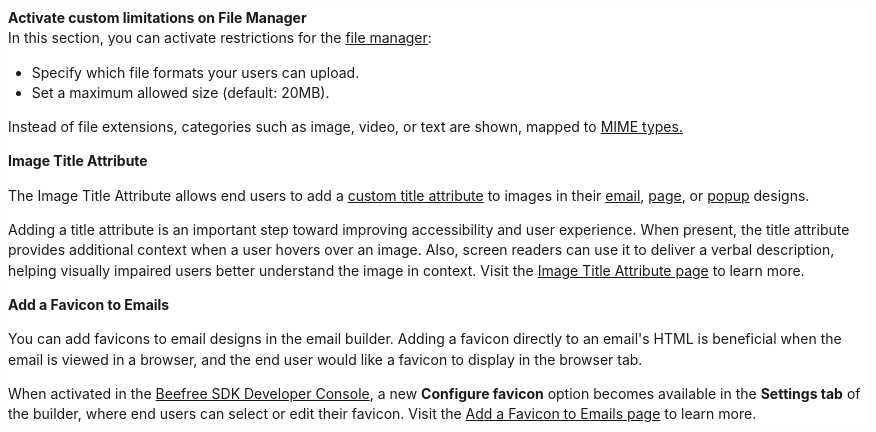 **Activate custom limitations on File Manager**\
In this section, you can activate restrictions for the [file manager](broken-reference):

* Specify which file formats your users can upload.
* Set a maximum allowed size (default: 20MB).

Instead of file extensions, categories such as image, video, or text are shown, mapped to [MIME types.](../../../file-manager/file-manager-application-overview/file-extensions-and-groups.md)

**Image Title Attribute**

The Image Title Attribute allows end users to add a [custom title attribute](https://developer.mozilla.org/en-US/docs/Web/HTML/Reference/Elements/img#the_title_attribute) to images in their [email](../../../visual-builders/email-builder.md), [page](../../../visual-builders/page-builder/), or [popup](../../../visual-builders/popup-builder/) designs.

Adding a title attribute is an important step toward improving accessibility and user experience. When present, the title attribute provides additional context when a user hovers over an image. Also, screen readers can use it to deliver a verbal description, helping visually impaired users better understand the image in context. Visit the [Image Title Attribute page](image-title-attribute.md) to learn more.

**Add a Favicon to Emails**

You can add favicons to email designs in the email builder. Adding a favicon directly to an email's HTML is beneficial when the email is viewed in a browser, and the end user would like a favicon to display in the browser tab.

When activated in the [Beefree SDK Developer Console](https://developers.beefree.io/accounts/login/?from=website_menu), a new **Configure favicon** option becomes available in the **Settings tab** of the builder, where end users can select or edit their favicon. Visit the [Add a Favicon to Emails page](add-a-favicon-to-emails.md) to learn more.

